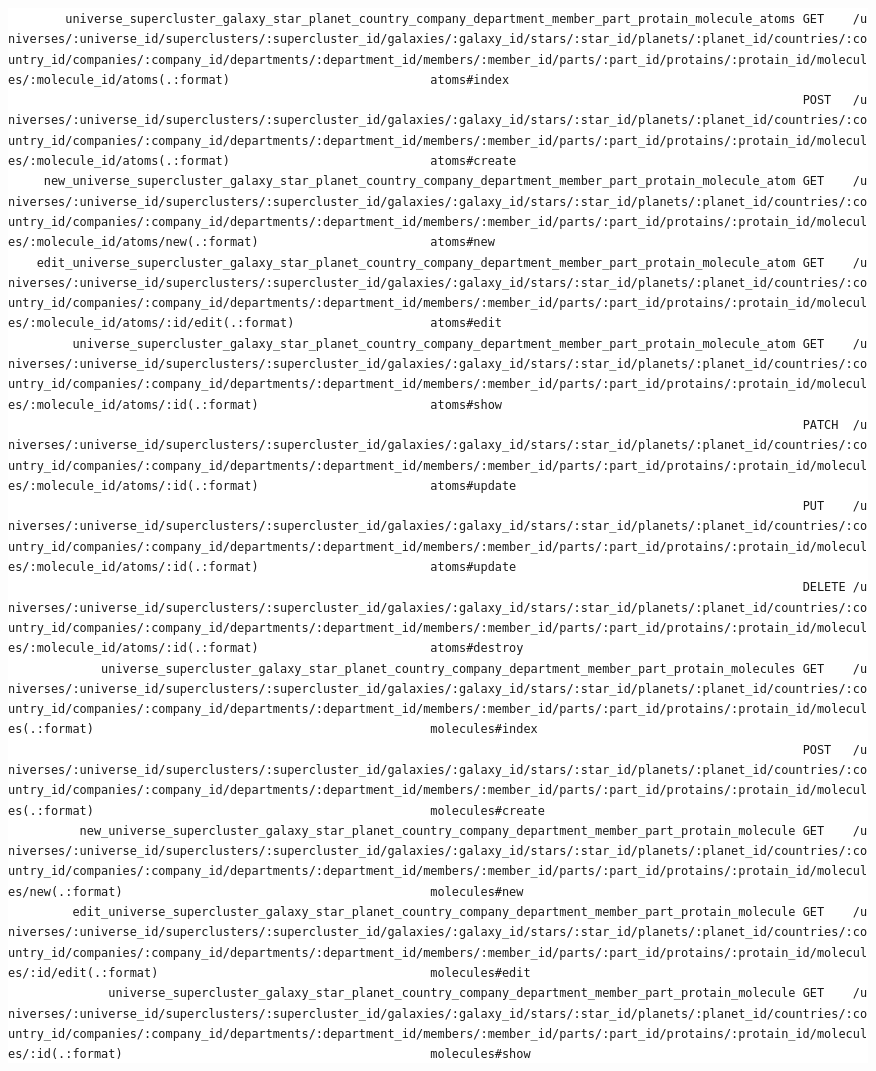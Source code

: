             universe_supercluster_galaxy_star_planet_country_company_department_member_part_protain_molecule_atoms GET    /universes/:universe_id/superclusters/:supercluster_id/galaxies/:galaxy_id/stars/:star_id/planets/:planet_id/countries/:country_id/companies/:company_id/departments/:department_id/members/:member_id/parts/:part_id/protains/:protain_id/molecules/:molecule_id/atoms(.:format)                            atoms#index
                                                                                                                   POST   /universes/:universe_id/superclusters/:supercluster_id/galaxies/:galaxy_id/stars/:star_id/planets/:planet_id/countries/:country_id/companies/:company_id/departments/:department_id/members/:member_id/parts/:part_id/protains/:protain_id/molecules/:molecule_id/atoms(.:format)                            atoms#create
         new_universe_supercluster_galaxy_star_planet_country_company_department_member_part_protain_molecule_atom GET    /universes/:universe_id/superclusters/:supercluster_id/galaxies/:galaxy_id/stars/:star_id/planets/:planet_id/countries/:country_id/companies/:company_id/departments/:department_id/members/:member_id/parts/:part_id/protains/:protain_id/molecules/:molecule_id/atoms/new(.:format)                        atoms#new
        edit_universe_supercluster_galaxy_star_planet_country_company_department_member_part_protain_molecule_atom GET    /universes/:universe_id/superclusters/:supercluster_id/galaxies/:galaxy_id/stars/:star_id/planets/:planet_id/countries/:country_id/companies/:company_id/departments/:department_id/members/:member_id/parts/:part_id/protains/:protain_id/molecules/:molecule_id/atoms/:id/edit(.:format)                   atoms#edit
             universe_supercluster_galaxy_star_planet_country_company_department_member_part_protain_molecule_atom GET    /universes/:universe_id/superclusters/:supercluster_id/galaxies/:galaxy_id/stars/:star_id/planets/:planet_id/countries/:country_id/companies/:company_id/departments/:department_id/members/:member_id/parts/:part_id/protains/:protain_id/molecules/:molecule_id/atoms/:id(.:format)                        atoms#show
                                                                                                                   PATCH  /universes/:universe_id/superclusters/:supercluster_id/galaxies/:galaxy_id/stars/:star_id/planets/:planet_id/countries/:country_id/companies/:company_id/departments/:department_id/members/:member_id/parts/:part_id/protains/:protain_id/molecules/:molecule_id/atoms/:id(.:format)                        atoms#update
                                                                                                                   PUT    /universes/:universe_id/superclusters/:supercluster_id/galaxies/:galaxy_id/stars/:star_id/planets/:planet_id/countries/:country_id/companies/:company_id/departments/:department_id/members/:member_id/parts/:part_id/protains/:protain_id/molecules/:molecule_id/atoms/:id(.:format)                        atoms#update
                                                                                                                   DELETE /universes/:universe_id/superclusters/:supercluster_id/galaxies/:galaxy_id/stars/:star_id/planets/:planet_id/countries/:country_id/companies/:company_id/departments/:department_id/members/:member_id/parts/:part_id/protains/:protain_id/molecules/:molecule_id/atoms/:id(.:format)                        atoms#destroy
                 universe_supercluster_galaxy_star_planet_country_company_department_member_part_protain_molecules GET    /universes/:universe_id/superclusters/:supercluster_id/galaxies/:galaxy_id/stars/:star_id/planets/:planet_id/countries/:country_id/companies/:company_id/departments/:department_id/members/:member_id/parts/:part_id/protains/:protain_id/molecules(.:format)                                               molecules#index
                                                                                                                   POST   /universes/:universe_id/superclusters/:supercluster_id/galaxies/:galaxy_id/stars/:star_id/planets/:planet_id/countries/:country_id/companies/:company_id/departments/:department_id/members/:member_id/parts/:part_id/protains/:protain_id/molecules(.:format)                                               molecules#create
              new_universe_supercluster_galaxy_star_planet_country_company_department_member_part_protain_molecule GET    /universes/:universe_id/superclusters/:supercluster_id/galaxies/:galaxy_id/stars/:star_id/planets/:planet_id/countries/:country_id/companies/:company_id/departments/:department_id/members/:member_id/parts/:part_id/protains/:protain_id/molecules/new(.:format)                                           molecules#new
             edit_universe_supercluster_galaxy_star_planet_country_company_department_member_part_protain_molecule GET    /universes/:universe_id/superclusters/:supercluster_id/galaxies/:galaxy_id/stars/:star_id/planets/:planet_id/countries/:country_id/companies/:company_id/departments/:department_id/members/:member_id/parts/:part_id/protains/:protain_id/molecules/:id/edit(.:format)                                      molecules#edit
                  universe_supercluster_galaxy_star_planet_country_company_department_member_part_protain_molecule GET    /universes/:universe_id/superclusters/:supercluster_id/galaxies/:galaxy_id/stars/:star_id/planets/:planet_id/countries/:country_id/companies/:company_id/departments/:department_id/members/:member_id/parts/:part_id/protains/:protain_id/molecules/:id(.:format)                                           molecules#show